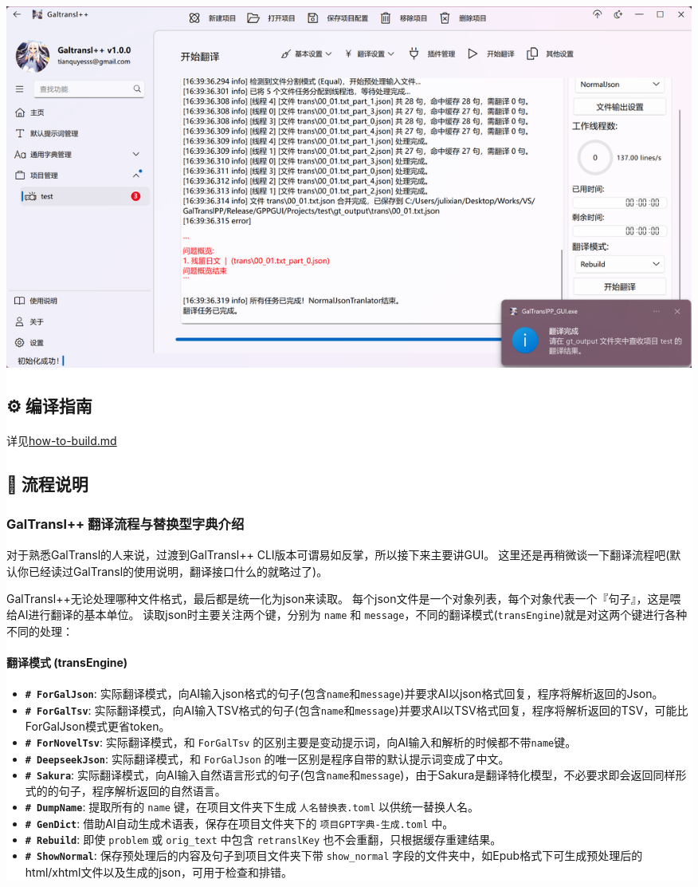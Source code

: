 ![notification](https://github.com/julixian/GalTranslPP/blob/master/img/notification.png?raw=true)

## ⚙️ 编译指南

详见[how-to-build.md](how-to-build.md)

## 📖 流程说明

### GalTransl++ 翻译流程与替换型字典介绍

对于熟悉GalTransl的人来说，过渡到GalTransl++ CLI版本可谓易如反掌，所以接下来主要讲GUI。
这里还是再稍微谈一下翻译流程吧(默认你已经读过GalTransl的使用说明，翻译接口什么的就略过了)。

GalTransl++无论处理哪种文件格式，最后都是统一化为json来读取。
每个json文件是一个对象列表，每个对象代表一个『句子』，这是喂给AI进行翻译的基本单位。
读取json时主要关注两个键，分别为 `name` 和 `message`，不同的翻译模式(`transEngine`)就是对这两个键进行各种不同的处理：

#### 翻译模式 (transEngine)

* **`# ForGalJson`**: 实际翻译模式，向AI输入json格式的句子(包含`name`和`message`)并要求AI以json格式回复，程序将解析返回的Json。
* **`# ForGalTsv`**: 实际翻译模式，向AI输入TSV格式的句子(包含`name`和`message`)并要求AI以TSV格式回复，程序将解析返回的TSV，可能比ForGalJson模式更省token。
* **`# ForNovelTsv`**: 实际翻译模式，和 `ForGalTsv` 的区别主要是变动提示词，向AI输入和解析的时候都不带`name`键。
* **`# DeepseekJson`**: 实际翻译模式，和 `ForGalJson` 的唯一区别是程序自带的默认提示词变成了中文。
* **`# Sakura`**: 实际翻译模式，向AI输入自然语言形式的句子(包含`name`和`message`)，由于Sakura是翻译特化模型，不必要求即会返回同样形式的的句子，程序解析返回的自然语言。
* **`# DumpName`**: 提取所有的 `name` 键，在项目文件夹下生成 `人名替换表.toml` 以供统一替换人名。
* **`# GenDict`**: 借助AI自动生成术语表，保存在项目文件夹下的 `项目GPT字典-生成.toml` 中。
* **`# Rebuild`**: 即使 `problem` 或 `orig_text` 中包含 `retranslKey` 也不会重翻，只根据缓存重建结果。
* **`# ShowNormal`**: 保存预处理后的内容及句子到项目文件夹下带 `show_normal` 字段的文件夹中，如Epub格式下可生成预处理后的html/xhtml文件以及生成的json，可用于检查和排错。
